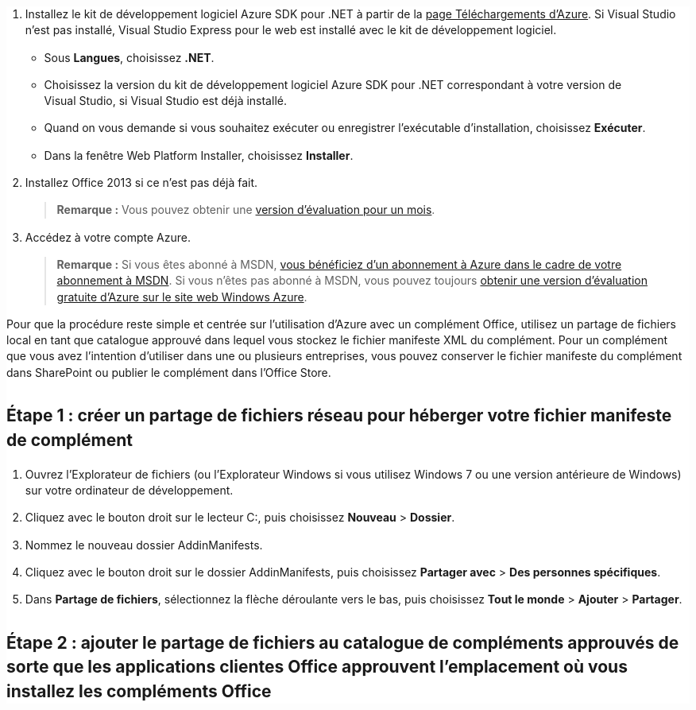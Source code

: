 

1. Installez le kit de développement logiciel Azure SDK pour .NET à partir de la [page Téléchargements d’Azure](http://azure.microsoft.com/en-us/downloads/). Si Visual Studio n’est pas installé, Visual Studio Express pour le web est installé avec le kit de développement logiciel.
    
    - Sous  **Langues**, choisissez  **.NET**.
    
    - Choisissez la version du kit de développement logiciel Azure SDK pour .NET correspondant à votre version de Visual Studio, si Visual Studio est déjà installé.
    
    - Quand on vous demande si vous souhaitez exécuter ou enregistrer l’exécutable d’installation, choisissez  **Exécuter**.
    
    - Dans la fenêtre Web Platform Installer, choisissez  **Installer**.
    
2. Installez Office 2013 si ce n’est pas déjà fait. 
    
     >**Remarque :**  Vous pouvez obtenir une [version d’évaluation pour un mois](http://office.microsoft.com/en-us/try/?WT%2Eintid1=ODC%5FENUS%5FFX101785584%5FXT104056786).
3. Accédez à votre compte Azure.
    
     >**Remarque :**  Si vous êtes abonné à MSDN, [vous bénéficiez d’un abonnement à Azure dans le cadre de votre abonnement à MSDN](http://www.windowsazure.com/en-us/pricing/member-offers/msdn-benefits/). Si vous n’êtes pas abonné à MSDN, vous pouvez toujours [obtenir une version d’évaluation gratuite d’Azure sur le site web Windows Azure](https://azure.microsoft.com/en-us/pricing/free-trial/). 

Pour que la procédure reste simple et centrée sur l’utilisation d’Azure avec un complément Office, utilisez un partage de fichiers local en tant que catalogue approuvé dans lequel vous stockez le fichier manifeste XML du complément. Pour un complément que vous avez l’intention d’utiliser dans une ou plusieurs entreprises, vous pouvez conserver le fichier manifeste du complément dans SharePoint ou publier le complément dans l’Office Store. 


## <a name="step-1:-create-a-network-file-share-to-host-your-add-in-manifest-file"></a>Étape 1 : créer un partage de fichiers réseau pour héberger votre fichier manifeste de complément



1. Ouvrez l’Explorateur de fichiers (ou l’Explorateur Windows si vous utilisez Windows 7 ou une version antérieure de Windows) sur votre ordinateur de développement.
    
2. Cliquez avec le bouton droit sur le lecteur C:\, puis choisissez **Nouveau** > **Dossier**.
    
3. Nommez le nouveau dossier AddinManifests.
    
4. Cliquez avec le bouton droit sur le dossier AddinManifests, puis choisissez  **Partager avec**  >  **Des personnes spécifiques**.
    
5. Dans  **Partage de fichiers**, sélectionnez la flèche déroulante vers le bas, puis choisissez  **Tout le monde**  >  **Ajouter**  >  **Partager**.
    

## <a name="step-2:-add-the-file-share-to-the-trusted-add-ins-catalog-so-that-office-client-applications-will-trust-the-location-where-you-install-office-add-ins"></a>Étape 2 : ajouter le partage de fichiers au catalogue de compléments approuvés de sorte que les applications clientes Office approuvent l’emplacement où vous installez les compléments Office
